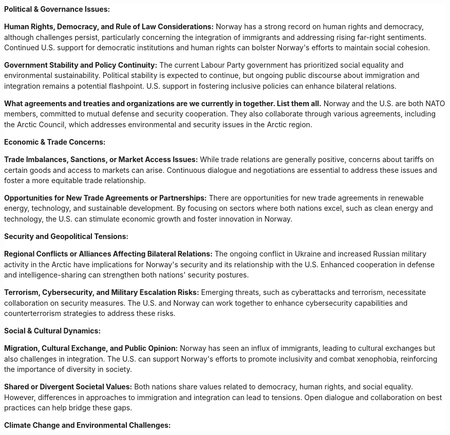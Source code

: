 **Political & Governance Issues:**

**Human Rights, Democracy, and Rule of Law Considerations:**
Norway has a strong record on human rights and democracy, although challenges persist, particularly concerning the integration of immigrants and addressing rising far-right sentiments. Continued U.S. support for democratic institutions and human rights can bolster Norway's efforts to maintain social cohesion.

**Government Stability and Policy Continuity:**
The current Labour Party government has prioritized social equality and environmental sustainability. Political stability is expected to continue, but ongoing public discourse about immigration and integration remains a potential flashpoint. U.S. support in fostering inclusive policies can enhance bilateral relations.

**What agreements and treaties and organizations are we currently in together. List them all.**
Norway and the U.S. are both NATO members, committed to mutual defense and security cooperation. They also collaborate through various agreements, including the Arctic Council, which addresses environmental and security issues in the Arctic region.

**Economic & Trade Concerns:**

**Trade Imbalances, Sanctions, or Market Access Issues:**
While trade relations are generally positive, concerns about tariffs on certain goods and access to markets can arise. Continuous dialogue and negotiations are essential to address these issues and foster a more equitable trade relationship.

**Opportunities for New Trade Agreements or Partnerships:**
There are opportunities for new trade agreements in renewable energy, technology, and sustainable development. By focusing on sectors where both nations excel, such as clean energy and technology, the U.S. can stimulate economic growth and foster innovation in Norway.

**Security and Geopolitical Tensions:**

**Regional Conflicts or Alliances Affecting Bilateral Relations:**
The ongoing conflict in Ukraine and increased Russian military activity in the Arctic have implications for Norway's security and its relationship with the U.S. Enhanced cooperation in defense and intelligence-sharing can strengthen both nations' security postures.

**Terrorism, Cybersecurity, and Military Escalation Risks:**
Emerging threats, such as cyberattacks and terrorism, necessitate collaboration on security measures. The U.S. and Norway can work together to enhance cybersecurity capabilities and counterterrorism strategies to address these risks.

**Social & Cultural Dynamics:**

**Migration, Cultural Exchange, and Public Opinion:**
Norway has seen an influx of immigrants, leading to cultural exchanges but also challenges in integration. The U.S. can support Norway's efforts to promote inclusivity and combat xenophobia, reinforcing the importance of diversity in society.

**Shared or Divergent Societal Values:**
Both nations share values related to democracy, human rights, and social equality. However, differences in approaches to immigration and integration can lead to tensions. Open dialogue and collaboration on best practices can help bridge these gaps.

**Climate Change and Environmental Challenges:**
